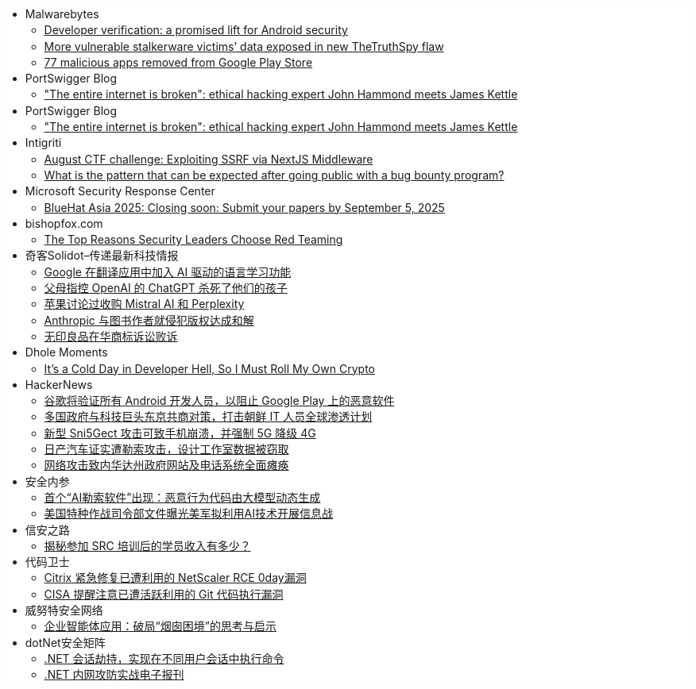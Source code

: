 - Malwarebytes
  - [Developer verification: a promised lift for Android security](https://www.malwarebytes.com/blog/news/2025/08/developer-verification-a-promised-lift-for-android-security)
  - [More vulnerable stalkerware victims&#8217; data exposed in new TheTruthSpy flaw](https://www.malwarebytes.com/blog/news/2025/08/more-vulnerable-stalkerware-victims-data-exposed-in-new-thetruthspy-flaw)
  - [77 malicious apps removed from Google Play Store](https://www.malwarebytes.com/blog/news/2025/08/77-malicious-apps-removed-from-google-play-store)
- PortSwigger Blog
  - ["The entire internet is broken": ethical hacking expert John Hammond meets James Kettle](https://portswigger.net/blog/the-entire-internet-is-broken-ethical-hacking-expert-john-hammond-meets-james-kettle)
- PortSwigger Blog
  - ["The entire internet is broken": ethical hacking expert John Hammond meets James Kettle](https://portswigger.net/blog/the-entire-internet-is-broken-ethical-hacking-expert-john-hammond-meets-james-kettle)
- Intigriti
  - [August CTF challenge: Exploiting SSRF via NextJS Middleware](https://www.intigriti.com/researchers/blog/hacking-tools/catflix-ctf-ssrf-nextjs-middleware)
  - [What is the pattern that can be expected after going public with a bug bounty program?](https://www.intigriti.com/blog/business-insights/what-is-the-pattern-after-going-public-with-a-bug-bounty-pro)
- Microsoft Security Response Center
  - [BlueHat Asia 2025: Closing soon: Submit your papers by September 5, 2025](https://msrc.microsoft.com/blog/2025/08/bluehat-asia-2025-closing-soon-submit-your-papers-by-september-5-2025/)
- bishopfox.com
  - [The Top Reasons Security Leaders Choose Red Teaming](https://bishopfox.com/blog/top-reasons-security-leaders-choose-red-teaming)
- 奇客Solidot–传递最新科技情报
  - [Google 在翻译应用中加入 AI 驱动的语言学习功能](https://www.solidot.org/story?sid=82151)
  - [父母指控 OpenAI 的 ChatGPT 杀死了他们的孩子](https://www.solidot.org/story?sid=82150)
  - [苹果讨论过收购 Mistral AI 和 Perplexity](https://www.solidot.org/story?sid=82149)
  - [Anthropic 与图书作者就侵犯版权达成和解](https://www.solidot.org/story?sid=82148)
  - [无印良品在华商标诉讼败诉](https://www.solidot.org/story?sid=82147)
- Dhole Moments
  - [It’s a Cold Day in Developer Hell, So I Must Roll My Own Crypto](https://soatok.blog/2025/08/27/its-a-cold-day-in-developer-hell-so-i-must-roll-my-own-crypto/)
- HackerNews
  - [谷歌将验证所有 Android 开发人员，以阻止 Google Play 上的恶意软件](https://hackernews.cc/archives/60482)
  - [多国政府与科技巨头东京共商对策，打击朝鲜 IT 人员全球渗透计划​](https://hackernews.cc/archives/60479)
  - [新型 Sni5Gect 攻击可致手机崩溃，并强制 5G 降级 4G​](https://hackernews.cc/archives/60476)
  - [日产汽车证实遭勒索攻击，设计工作室数据被窃取](https://hackernews.cc/archives/60469)
  - [网络攻击致内华达州政府网站及电话系统全面瘫痪​](https://hackernews.cc/archives/60465)
- 安全内参
  - [首个“AI勒索软件”出现：恶意行为代码由大模型动态生成](https://mp.weixin.qq.com/s?__biz=MzI4NDY2MDMwMw==&mid=2247514913&idx=1&sn=367779756b98b43f296381ad23aff8f2)
  - [美国特种作战司令部文件曝光美军拟利用AI技术开展信息战](https://mp.weixin.qq.com/s?__biz=MzI4NDY2MDMwMw==&mid=2247514913&idx=2&sn=d67e8dd0a5a3c5d9ffc7821ad56cb24a)
- 信安之路
  - [揭秘参加 SRC 培训后的学员收入有多少？](https://mp.weixin.qq.com/s?__biz=MzI5MDQ2NjExOQ==&mid=2247500073&idx=1&sn=47f421ada610904d49ec7d6938c423ef)
- 代码卫士
  - [Citrix 紧急修复已遭利用的 NetScaler RCE 0day漏洞](https://mp.weixin.qq.com/s?__biz=MzI2NTg4OTc5Nw==&mid=2247523897&idx=1&sn=e11d4a106337143972fe49dc8aee936b)
  - [CISA 提醒注意已遭活跃利用的 Git 代码执行漏洞](https://mp.weixin.qq.com/s?__biz=MzI2NTg4OTc5Nw==&mid=2247523897&idx=2&sn=a9f209d80ecb2cb20899f31b1b931255)
- 威努特安全网络
  - [企业智能体应用：破局“烟囱困境”的思考与启示](https://mp.weixin.qq.com/s?__biz=MzAwNTgyODU3NQ==&mid=2651135229&idx=1&sn=6d6e4f3114f2ef8e02eca662a04f6a4e)
- dotNet安全矩阵
  - [.NET 会话劫持，实现在不同用户会话中执行命令](https://mp.weixin.qq.com/s?__biz=MzUyOTc3NTQ5MA==&mid=2247500396&idx=1&sn=b5bf5ca7baa8bf65db3f2b210a17414c)
  - [.NET 内网攻防实战电子报刊](https://mp.weixin.qq.com/s?__biz=MzUyOTc3NTQ5MA==&mid=2247500396&idx=2&sn=99a73dce010e7e95bd741fbea140eddd)